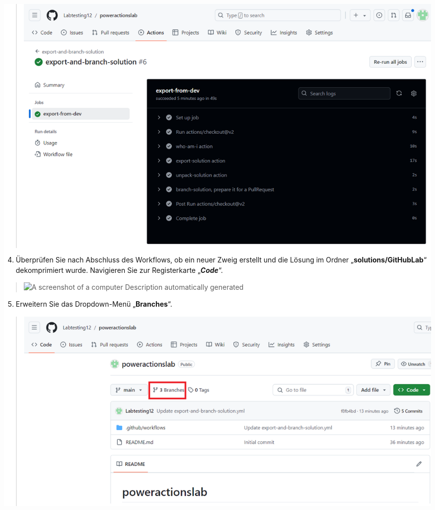 > ![](./media/image66.png)

4.  Überprüfen Sie nach Abschluss des Workflows, ob ein neuer Zweig
    erstellt und die Lösung im Ordner „**solutions/GitHubLab**“
    dekomprimiert wurde. Navigieren Sie zur Registerkarte „***Code***“.

> ![A screenshot of a computer Description automatically
> generated](./media/image67.png)

5.  Erweitern Sie das Dropdown-Menü „**Branches**“.

> ![](./media/image68.png)

